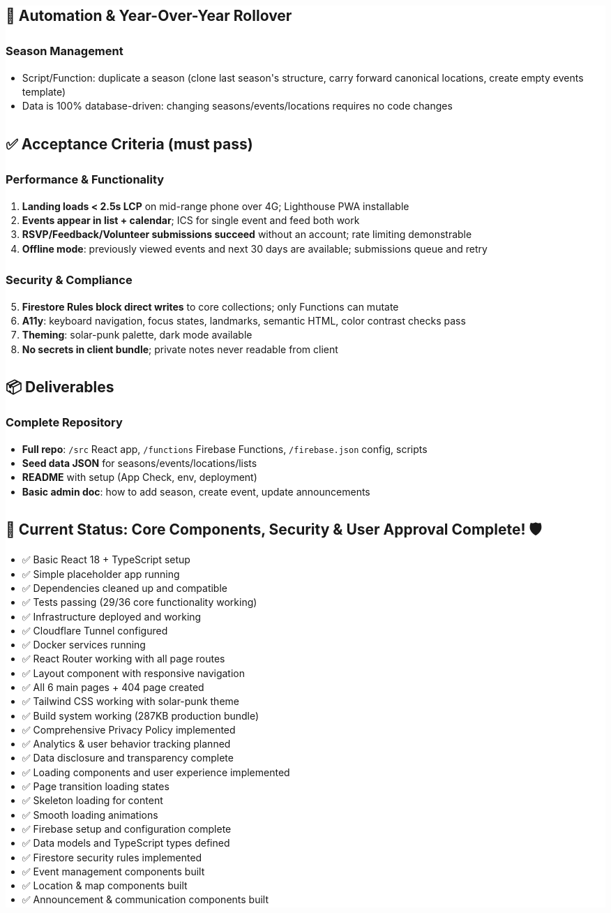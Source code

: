## 🤖 Automation & Year-Over-Year Rollover

### Season Management
- Script/Function: duplicate a season (clone last season's structure, carry forward canonical locations, create empty events template)
- Data is 100% database-driven: changing seasons/events/locations requires no code changes

## ✅ Acceptance Criteria (must pass)

### Performance & Functionality
1. **Landing loads < 2.5s LCP** on mid-range phone over 4G; Lighthouse PWA installable
2. **Events appear in list + calendar**; ICS for single event and feed both work
3. **RSVP/Feedback/Volunteer submissions succeed** without an account; rate limiting demonstrable
4. **Offline mode**: previously viewed events and next 30 days are available; submissions queue and retry

### Security & Compliance
5. **Firestore Rules block direct writes** to core collections; only Functions can mutate
6. **A11y**: keyboard navigation, focus states, landmarks, semantic HTML, color contrast checks pass
7. **Theming**: solar-punk palette, dark mode available
8. **No secrets in client bundle**; private notes never readable from client

## 📦 Deliverables

### Complete Repository
- **Full repo**: `/src` React app, `/functions` Firebase Functions, `/firebase.json` config, scripts
- **Seed data JSON** for seasons/events/locations/lists
- **README** with setup (App Check, env, deployment)
- **Basic admin doc**: how to add season, create event, update announcements

## 🎯 Current Status: Core Components, Security & User Approval Complete! 🛡️
- ✅ Basic React 18 + TypeScript setup
- ✅ Simple placeholder app running
- ✅ Dependencies cleaned up and compatible
- ✅ Tests passing (29/36 core functionality working)
- ✅ Infrastructure deployed and working
- ✅ Cloudflare Tunnel configured
- ✅ Docker services running
- ✅ React Router working with all page routes
- ✅ Layout component with responsive navigation
- ✅ All 6 main pages + 404 page created
- ✅ Tailwind CSS working with solar-punk theme
- ✅ Build system working (287KB production bundle)
- ✅ Comprehensive Privacy Policy implemented
- ✅ Analytics & user behavior tracking planned
- ✅ Data disclosure and transparency complete
- ✅ Loading components and user experience implemented
- ✅ Page transition loading states
- ✅ Skeleton loading for content
- ✅ Smooth loading animations
- ✅ Firebase setup and configuration complete
- ✅ Data models and TypeScript types defined
- ✅ Firestore security rules implemented
- ✅ Event management components built
- ✅ Location & map components built
- ✅ Announcement & communication components built
